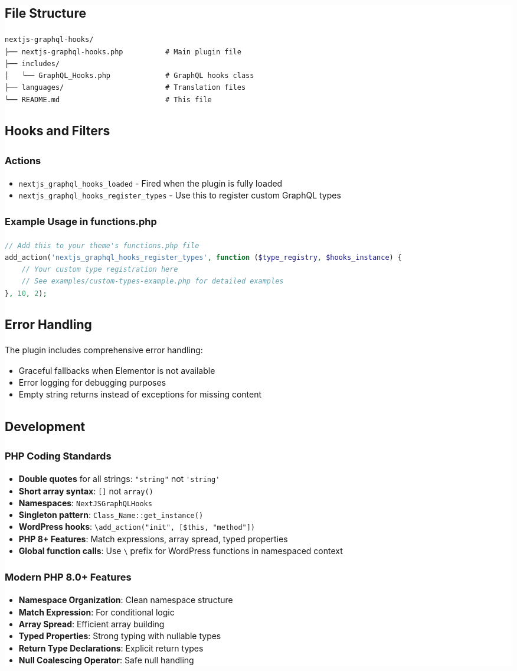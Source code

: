 ## File Structure

```
nextjs-graphql-hooks/
├── nextjs-graphql-hooks.php          # Main plugin file
├── includes/
│   └── GraphQL_Hooks.php             # GraphQL hooks class
├── languages/                        # Translation files
└── README.md                         # This file
```

## Hooks and Filters

### Actions

- `nextjs_graphql_hooks_loaded` - Fired when the plugin is fully loaded
- `nextjs_graphql_hooks_register_types` - Use this to register custom GraphQL types

### Example Usage in functions.php

```php
// Add this to your theme's functions.php file
add_action('nextjs_graphql_hooks_register_types', function ($type_registry, $hooks_instance) {
    // Your custom type registration here
    // See examples/custom-types-example.php for detailed examples
}, 10, 2);
```

## Error Handling

The plugin includes comprehensive error handling:

- Graceful fallbacks when Elementor is not available
- Error logging for debugging purposes
- Empty string returns instead of exceptions for missing content

## Development

### PHP Coding Standards

- **Double quotes** for all strings: `"string"` not `'string'`
- **Short array syntax**: `[]` not `array()`
- **Namespaces**: `NextJSGraphQLHooks`
- **Singleton pattern**: `Class_Name::get_instance()`
- **WordPress hooks**: `\add_action("init", [$this, "method"])`
- **PHP 8+ Features**: Match expressions, array spread, typed properties
- **Global function calls**: Use `\` prefix for WordPress functions in namespaced context

### Modern PHP 8.0+ Features

- **Namespace Organization**: Clean namespace structure
- **Match Expression**: For conditional logic
- **Array Spread**: Efficient array building
- **Typed Properties**: Strong typing with nullable types
- **Return Type Declarations**: Explicit return types
- **Null Coalescing Operator**: Safe null handling
